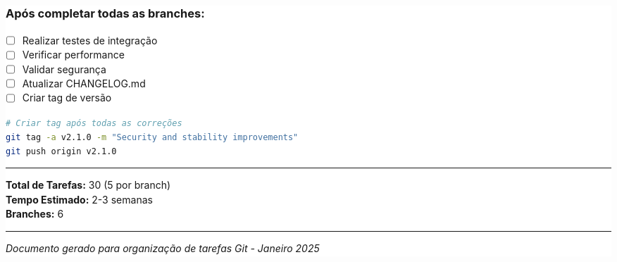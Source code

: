 ### Após completar todas as branches:
- [ ] Realizar testes de integração
- [ ] Verificar performance
- [ ] Validar segurança
- [ ] Atualizar CHANGELOG.md
- [ ] Criar tag de versão

```bash
# Criar tag após todas as correções
git tag -a v2.1.0 -m "Security and stability improvements"
git push origin v2.1.0
```

---

**Total de Tarefas:** 30 (5 por branch)  
**Tempo Estimado:** 2-3 semanas  
**Branches:** 6  

---

*Documento gerado para organização de tarefas Git - Janeiro 2025*
